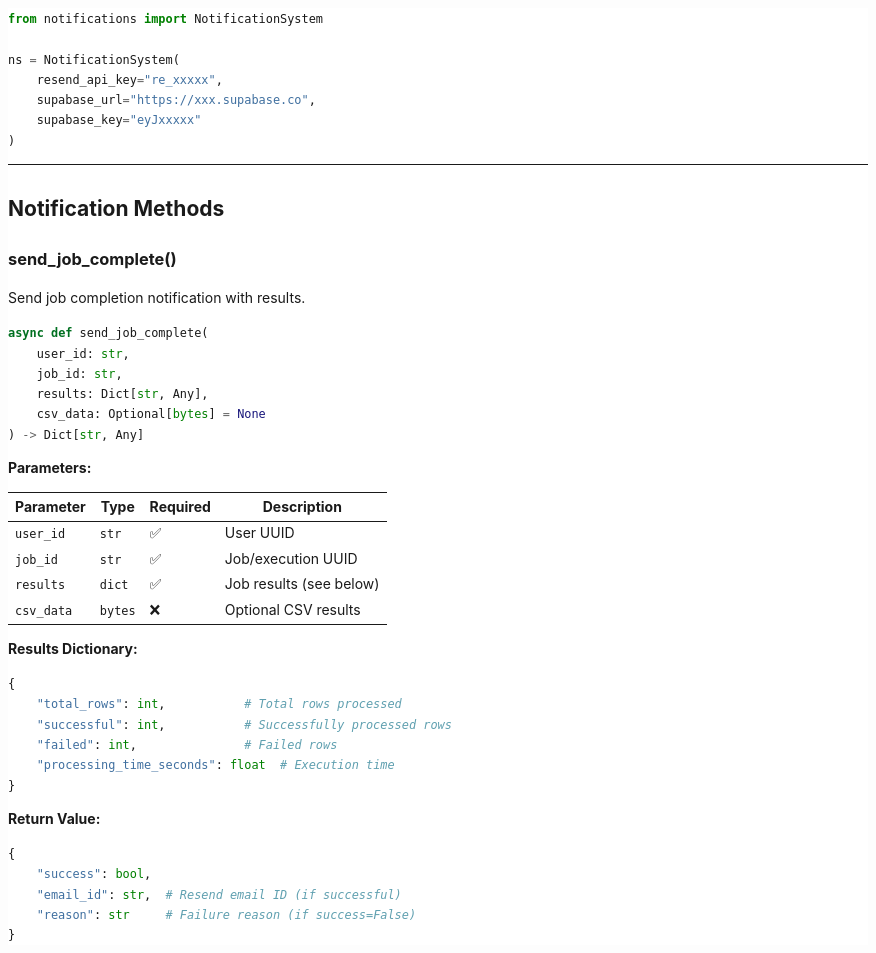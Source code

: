```python
from notifications import NotificationSystem

ns = NotificationSystem(
    resend_api_key="re_xxxxx",
    supabase_url="https://xxx.supabase.co",
    supabase_key="eyJxxxxx"
)
```

---

## Notification Methods

### send_job_complete()

Send job completion notification with results.

```python
async def send_job_complete(
    user_id: str,
    job_id: str,
    results: Dict[str, Any],
    csv_data: Optional[bytes] = None
) -> Dict[str, Any]
```

**Parameters:**

| Parameter | Type | Required | Description |
|-----------|------|----------|-------------|
| `user_id` | `str` | ✅ | User UUID |
| `job_id` | `str` | ✅ | Job/execution UUID |
| `results` | `dict` | ✅ | Job results (see below) |
| `csv_data` | `bytes` | ❌ | Optional CSV results |

**Results Dictionary:**

```python
{
    "total_rows": int,           # Total rows processed
    "successful": int,           # Successfully processed rows
    "failed": int,               # Failed rows
    "processing_time_seconds": float  # Execution time
}
```

**Return Value:**

```python
{
    "success": bool,
    "email_id": str,  # Resend email ID (if successful)
    "reason": str     # Failure reason (if success=False)
}
```
